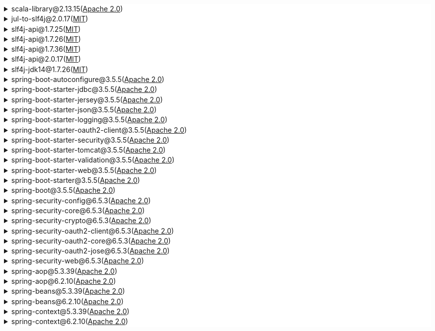 <div><details><summary>scala-library@2.13.15(<a href="https://opensource.org/licenses/Apache-2.0">Apache 2.0</a>)</summary></details></div>
<div><details><summary>jul-to-slf4j@2.0.17(<a href="https://opensource.org/licenses/MIT">MIT</a>)</summary></details></div>
<div><details><summary>slf4j-api@1.7.25(<a href="https://opensource.org/licenses/MIT">MIT</a>)</summary></details></div>
<div><details><summary>slf4j-api@1.7.26(<a href="https://opensource.org/licenses/MIT">MIT</a>)</summary></details></div>
<div><details><summary>slf4j-api@1.7.36(<a href="https://opensource.org/licenses/MIT">MIT</a>)</summary></details></div>
<div><details><summary>slf4j-api@2.0.17(<a href="https://opensource.org/licenses/MIT">MIT</a>)</summary></details></div>
<div><details><summary>slf4j-jdk14@1.7.26(<a href="https://opensource.org/licenses/MIT">MIT</a>)</summary></details></div>
<div><details><summary>spring-boot-autoconfigure@3.5.5(<a href="https://opensource.org/licenses/Apache-2.0">Apache 2.0</a>)</summary></details></div>
<div><details><summary>spring-boot-starter-jdbc@3.5.5(<a href="https://opensource.org/licenses/Apache-2.0">Apache 2.0</a>)</summary></details></div>
<div><details><summary>spring-boot-starter-jersey@3.5.5(<a href="https://opensource.org/licenses/Apache-2.0">Apache 2.0</a>)</summary></details></div>
<div><details><summary>spring-boot-starter-json@3.5.5(<a href="https://opensource.org/licenses/Apache-2.0">Apache 2.0</a>)</summary></details></div>
<div><details><summary>spring-boot-starter-logging@3.5.5(<a href="https://opensource.org/licenses/Apache-2.0">Apache 2.0</a>)</summary></details></div>
<div><details><summary>spring-boot-starter-oauth2-client@3.5.5(<a href="https://opensource.org/licenses/Apache-2.0">Apache 2.0</a>)</summary></details></div>
<div><details><summary>spring-boot-starter-security@3.5.5(<a href="https://opensource.org/licenses/Apache-2.0">Apache 2.0</a>)</summary></details></div>
<div><details><summary>spring-boot-starter-tomcat@3.5.5(<a href="https://opensource.org/licenses/Apache-2.0">Apache 2.0</a>)</summary></details></div>
<div><details><summary>spring-boot-starter-validation@3.5.5(<a href="https://opensource.org/licenses/Apache-2.0">Apache 2.0</a>)</summary></details></div>
<div><details><summary>spring-boot-starter-web@3.5.5(<a href="https://opensource.org/licenses/Apache-2.0">Apache 2.0</a>)</summary></details></div>
<div><details><summary>spring-boot-starter@3.5.5(<a href="https://opensource.org/licenses/Apache-2.0">Apache 2.0</a>)</summary></details></div>
<div><details><summary>spring-boot@3.5.5(<a href="https://opensource.org/licenses/Apache-2.0">Apache 2.0</a>)</summary></details></div>
<div><details><summary>spring-security-config@6.5.3(<a href="https://opensource.org/licenses/Apache-2.0">Apache 2.0</a>)</summary></details></div>
<div><details><summary>spring-security-core@6.5.3(<a href="https://opensource.org/licenses/Apache-2.0">Apache 2.0</a>)</summary></details></div>
<div><details><summary>spring-security-crypto@6.5.3(<a href="https://opensource.org/licenses/Apache-2.0">Apache 2.0</a>)</summary></details></div>
<div><details><summary>spring-security-oauth2-client@6.5.3(<a href="https://opensource.org/licenses/Apache-2.0">Apache 2.0</a>)</summary></details></div>
<div><details><summary>spring-security-oauth2-core@6.5.3(<a href="https://opensource.org/licenses/Apache-2.0">Apache 2.0</a>)</summary></details></div>
<div><details><summary>spring-security-oauth2-jose@6.5.3(<a href="https://opensource.org/licenses/Apache-2.0">Apache 2.0</a>)</summary></details></div>
<div><details><summary>spring-security-web@6.5.3(<a href="https://opensource.org/licenses/Apache-2.0">Apache 2.0</a>)</summary></details></div>
<div><details><summary>spring-aop@5.3.39(<a href="https://opensource.org/licenses/Apache-2.0">Apache 2.0</a>)</summary></details></div>
<div><details><summary>spring-aop@6.2.10(<a href="https://opensource.org/licenses/Apache-2.0">Apache 2.0</a>)</summary></details></div>
<div><details><summary>spring-beans@5.3.39(<a href="https://opensource.org/licenses/Apache-2.0">Apache 2.0</a>)</summary></details></div>
<div><details><summary>spring-beans@6.2.10(<a href="https://opensource.org/licenses/Apache-2.0">Apache 2.0</a>)</summary></details></div>
<div><details><summary>spring-context@5.3.39(<a href="https://opensource.org/licenses/Apache-2.0">Apache 2.0</a>)</summary></details></div>
<div><details><summary>spring-context@6.2.10(<a href="https://opensource.org/licenses/Apache-2.0">Apache 2.0</a>)</summary></details></div>